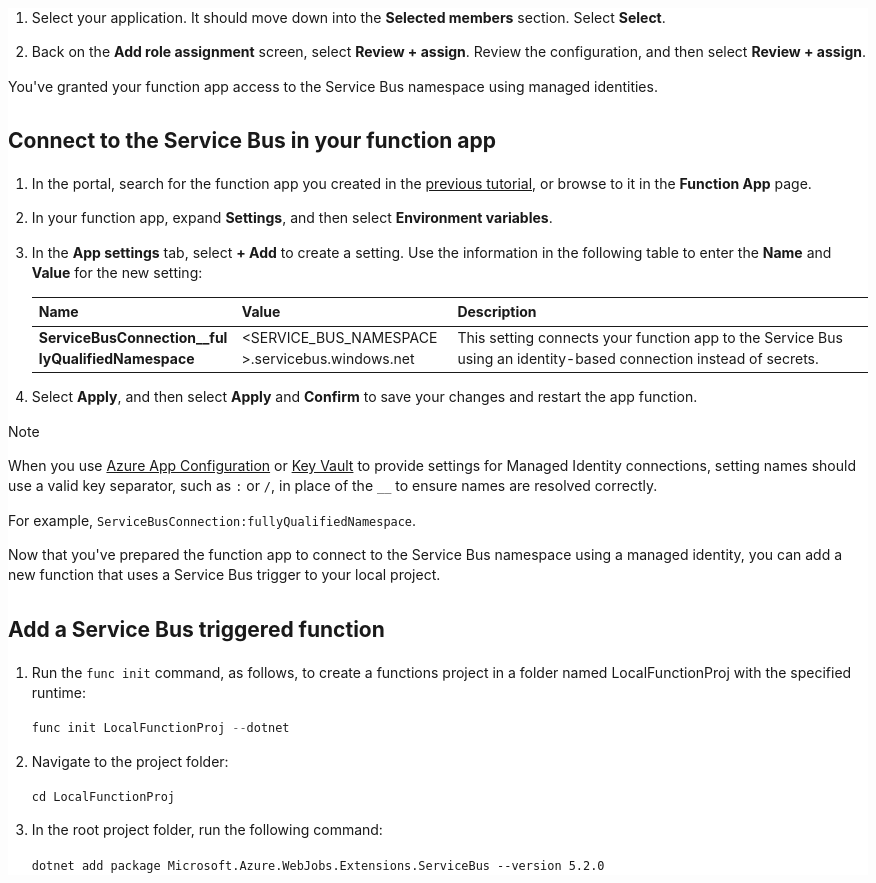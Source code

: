1. Select your application. It should move down into the **Selected members** section. Select **Select**.

1. Back on the **Add role assignment** screen, select **Review + assign**. Review the configuration, and then select **Review + assign**.

You've granted your function app access to the Service Bus namespace using managed identities.

## Connect to the Service Bus in your function app

1. In the portal, search for the function app you created in the [previous tutorial], or browse to it in the **Function App** page.

1. In your function app, expand **Settings**, and then select **Environment variables**.

1. In the **App settings** tab, select **+ Add** to create a setting. Use the information in the following table to enter the **Name** and **Value** for the new setting:

    | Name      | Value  | Description |
    | ------------ | ---------------- | ----------- |
    | **ServiceBusConnection__fullyQualifiedNamespace** | <SERVICE_BUS_NAMESPACE>.servicebus.windows.net | This setting connects your function app to the Service Bus using an identity-based connection instead of secrets. |

1. Select **Apply**, and then select **Apply** and **Confirm** to save your changes and restart the app function.

> [!NOTE]
> When you use [Azure App Configuration](../../articles/azure-app-configuration/quickstart-azure-functions-csharp.md) or [Key Vault](/azure/key-vault/general/overview) to provide settings for Managed Identity connections, setting names should use a valid key separator, such as `:` or `/`, in place of the `__` to ensure names are resolved correctly.
>
> For example, `ServiceBusConnection:fullyQualifiedNamespace`.

Now that you've prepared the function app to connect to the Service Bus namespace using a managed identity, you can add a new function that uses a Service Bus trigger to your local project.

## Add a Service Bus triggered function

1. Run the `func init` command, as follows, to create a functions project in a folder named LocalFunctionProj with the specified runtime:

    ```csharp
    func init LocalFunctionProj --dotnet
    ```

1. Navigate to the project folder:

    ```console
    cd LocalFunctionProj
    ```

1. In the root project folder, run the following command:

    ```command
    dotnet add package Microsoft.Azure.WebJobs.Extensions.ServiceBus --version 5.2.0
    ```


[previous tutorial]: ./functions-identity-based-connections-tutorial.md